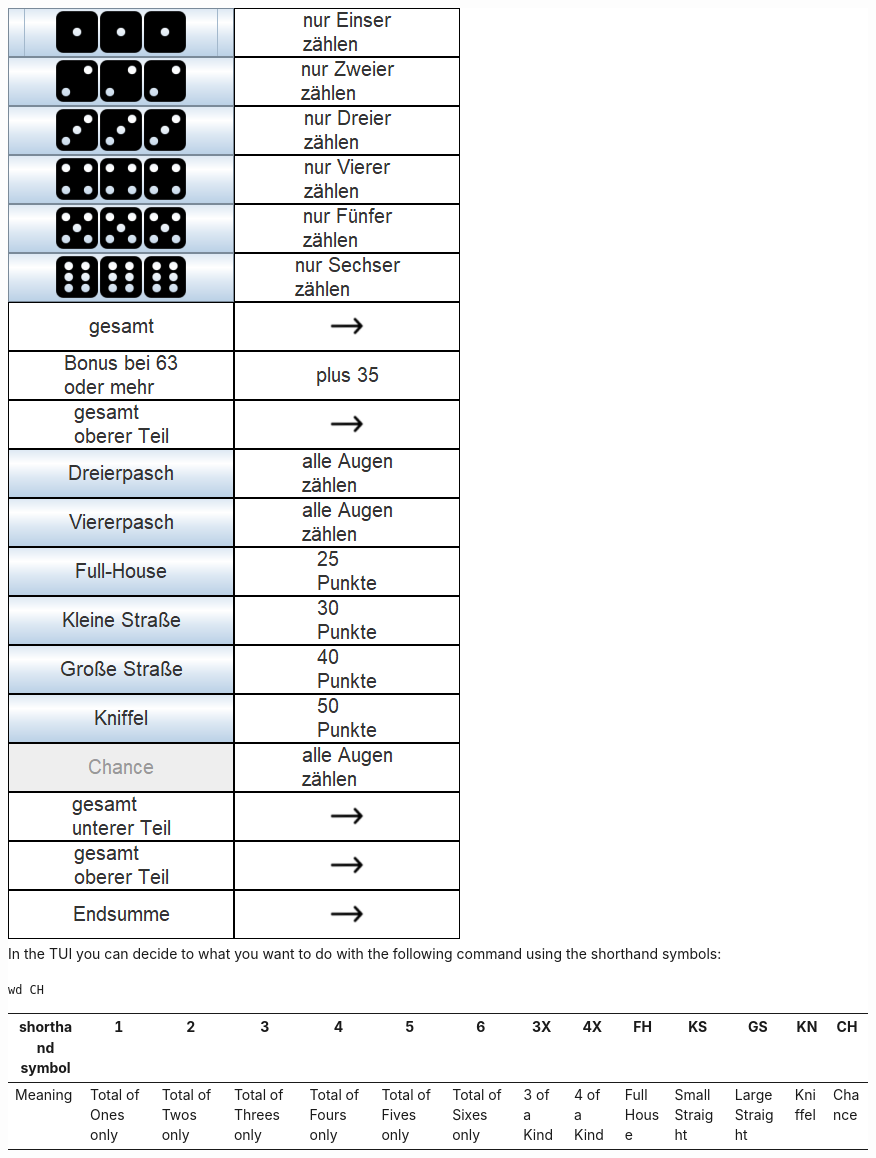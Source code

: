 ![scores_d](src/main/resources/scores_disabled.png)</br>
In the TUI you can decide to what you want to do with the following command using the shorthand symbols:
```
wd CH
```
shorthand symbol | 1                  | 2                  | 3                    | 4                   | 5 | 6 | 3X  | 4X  | FH  | KS  | GS | KN | CH
--- |--------------------|--------------------|----------------------|---------------------|---------------------|---------------------|---------------------|---------------------|---------------------|---------------------|---------------------|---------------------| ---
Meaning | Total of Ones only | Total of Twos only | Total of Threes only | Total of Fours only | Total of Fives only | Total of Sixes only | 3 of a Kind | 4 of a Kind | Full House | Small Straight | Large Straight | Kniffel | Chance |
